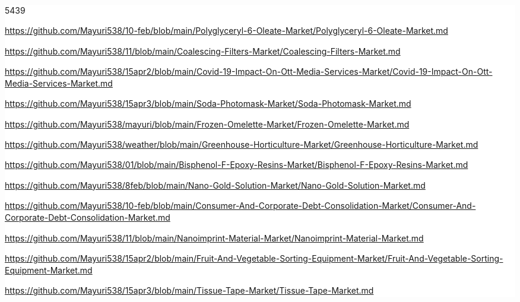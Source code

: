 5439</p><p><a href="https://github.com/Mayuri538/10-feb/blob/main/Polyglyceryl-6-Oleate-Market/Polyglyceryl-6-Oleate-Market.md">https://github.com/Mayuri538/10-feb/blob/main/Polyglyceryl-6-Oleate-Market/Polyglyceryl-6-Oleate-Market.md</a></p><p><a href="https://github.com/Mayuri538/11/blob/main/Coalescing-Filters-Market/Coalescing-Filters-Market.md">https://github.com/Mayuri538/11/blob/main/Coalescing-Filters-Market/Coalescing-Filters-Market.md</a></p><p><a href="https://github.com/Mayuri538/15apr2/blob/main/Covid-19-Impact-On-Ott-Media-Services-Market/Covid-19-Impact-On-Ott-Media-Services-Market.md">https://github.com/Mayuri538/15apr2/blob/main/Covid-19-Impact-On-Ott-Media-Services-Market/Covid-19-Impact-On-Ott-Media-Services-Market.md</a></p><p><a href="https://github.com/Mayuri538/15apr3/blob/main/Soda-Photomask-Market/Soda-Photomask-Market.md">https://github.com/Mayuri538/15apr3/blob/main/Soda-Photomask-Market/Soda-Photomask-Market.md</a></p><p><a href="https://github.com/Mayuri538/mayuri/blob/main/Frozen-Omelette-Market/Frozen-Omelette-Market.md">https://github.com/Mayuri538/mayuri/blob/main/Frozen-Omelette-Market/Frozen-Omelette-Market.md</a></p><p><a href="https://github.com/Mayuri538/weather/blob/main/Greenhouse-Horticulture-Market/Greenhouse-Horticulture-Market.md">https://github.com/Mayuri538/weather/blob/main/Greenhouse-Horticulture-Market/Greenhouse-Horticulture-Market.md</a></p><p><a href="https://github.com/Mayuri538/01/blob/main/Bisphenol-F-Epoxy-Resins-Market/Bisphenol-F-Epoxy-Resins-Market.md">https://github.com/Mayuri538/01/blob/main/Bisphenol-F-Epoxy-Resins-Market/Bisphenol-F-Epoxy-Resins-Market.md</a></p><p><a href="https://github.com/Mayuri538/8feb/blob/main/Nano-Gold-Solution-Market/Nano-Gold-Solution-Market.md">https://github.com/Mayuri538/8feb/blob/main/Nano-Gold-Solution-Market/Nano-Gold-Solution-Market.md</a></p><p><a href="https://github.com/Mayuri538/10-feb/blob/main/Consumer-And-Corporate-Debt-Consolidation-Market/Consumer-And-Corporate-Debt-Consolidation-Market.md">https://github.com/Mayuri538/10-feb/blob/main/Consumer-And-Corporate-Debt-Consolidation-Market/Consumer-And-Corporate-Debt-Consolidation-Market.md</a></p><p><a href="https://github.com/Mayuri538/11/blob/main/Nanoimprint-Material-Market/Nanoimprint-Material-Market.md">https://github.com/Mayuri538/11/blob/main/Nanoimprint-Material-Market/Nanoimprint-Material-Market.md</a></p><p><a href="https://github.com/Mayuri538/15apr2/blob/main/Fruit-And-Vegetable-Sorting-Equipment-Market/Fruit-And-Vegetable-Sorting-Equipment-Market.md">https://github.com/Mayuri538/15apr2/blob/main/Fruit-And-Vegetable-Sorting-Equipment-Market/Fruit-And-Vegetable-Sorting-Equipment-Market.md</a></p><p><a href="https://github.com/Mayuri538/15apr3/blob/main/Tissue-Tape-Market/Tissue-Tape-Market.md">https://github.com/Mayuri538/15apr3/blob/main/Tissue-Tape-Market/Tissue-Tape-Market.md</a></p>
